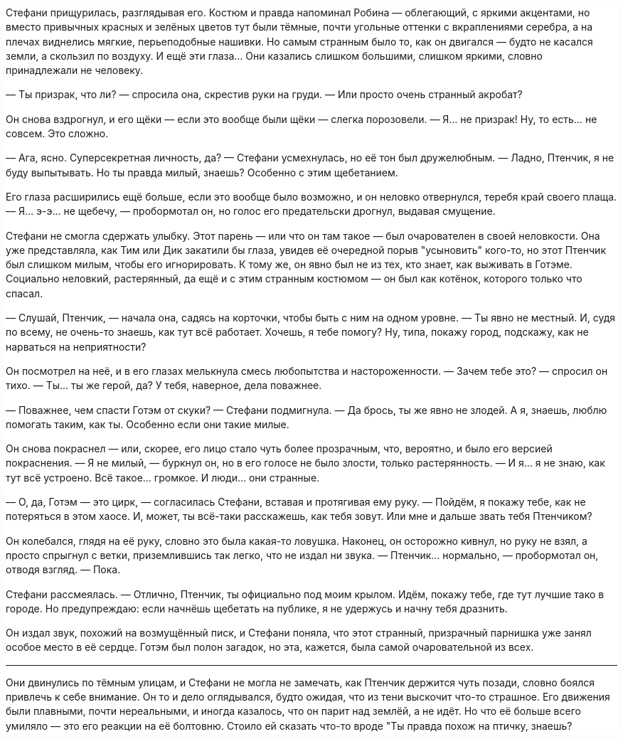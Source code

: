 Стефани прищурилась, разглядывая его. Костюм и правда напоминал Робина — облегающий, с яркими акцентами, но вместо привычных красных и зелёных цветов тут были тёмные, почти угольные оттенки с вкраплениями серебра, а на плечах виднелись мягкие, перьеподобные нашивки. Но самым странным было то, как он двигался — будто не касался земли, а скользил по воздуху. И ещё эти глаза… Они казались слишком большими, слишком яркими, словно принадлежали не человеку.

— Ты призрак, что ли? — спросила она, скрестив руки на груди. — Или просто очень странный акробат?

Он снова вздрогнул, и его щёки — если это вообще были щёки — слегка порозовели. — Я… не призрак! Ну, то есть… не совсем. Это сложно.

— Ага, ясно. Суперсекретная личность, да? — Стефани усмехнулась, но её тон был дружелюбным. — Ладно, Птенчик, я не буду выпытывать. Но ты правда милый, знаешь? Особенно с этим щебетанием.

Его глаза расширились ещё больше, если это вообще было возможно, и он неловко отвернулся, теребя край своего плаща. — Я… э-э… не щебечу, — пробормотал он, но голос его предательски дрогнул, выдавая смущение.

Стефани не смогла сдержать улыбку. Этот парень — или что он там такое — был очарователен в своей неловкости. Она уже представляла, как Тим или Дик закатили бы глаза, увидев её очередной порыв "усыновить" кого-то, но этот Птенчик был слишком милым, чтобы его игнорировать. К тому же, он явно был не из тех, кто знает, как выживать в Готэме. Социально неловкий, растерянный, да ещё и с этим странным костюмом — он был как котёнок, которого только что спасал.

— Слушай, Птенчик, — начала она, садясь на корточки, чтобы быть с ним на одном уровне. — Ты явно не местный. И, судя по всему, не очень-то знаешь, как тут всё работает. Хочешь, я тебе помогу? Ну, типа, покажу город, подскажу, как не нарваться на неприятности?

Он посмотрел на неё, и в его глазах мелькнула смесь любопытства и настороженности. — Зачем тебе это? — спросил он тихо. — Ты… ты же герой, да? У тебя, наверное, дела поважнее.

— Поважнее, чем спасти Готэм от скуки? — Стефани подмигнула. — Да брось, ты же явно не злодей. А я, знаешь, люблю помогать таким, как ты. Особенно если они такие милые.

Он снова покраснел — или, скорее, его лицо стало чуть более прозрачным, что, вероятно, и было его версией покраснения. — Я не милый, — буркнул он, но в его голосе не было злости, только растерянность. — И я… я не знаю, как тут всё устроено. Всё такое… громкое. И люди… они странные.

— О, да, Готэм — это цирк, — согласилась Стефани, вставая и протягивая ему руку. — Пойдём, я покажу тебе, как не потеряться в этом хаосе. И, может, ты всё-таки расскажешь, как тебя зовут. Или мне и дальше звать тебя Птенчиком?

Он колебался, глядя на её руку, словно это была какая-то ловушка. Наконец, он осторожно кивнул, но руку не взял, а просто спрыгнул с ветки, приземлившись так легко, что не издал ни звука. — Птенчик… нормально, — пробормотал он, отводя взгляд. — Пока.

Стефани рассмеялась. — Отлично, Птенчик, ты официально под моим крылом. Идём, покажу тебе, где тут лучшие тако в городе. Но предупреждаю: если начнёшь щебетать на публике, я не удержусь и начну тебя дразнить.

Он издал звук, похожий на возмущённый писк, и Стефани поняла, что этот странный, призрачный парнишка уже занял особое место в её сердце. Готэм был полон загадок, но эта, кажется, была самой очаровательной из всех.

---

Они двинулись по тёмным улицам, и Стефани не могла не замечать, как Птенчик держится чуть позади, словно боялся привлечь к себе внимание. Он то и дело оглядывался, будто ожидая, что из тени выскочит что-то страшное. Его движения были плавными, почти нереальными, и иногда казалось, что он парит над землёй, а не идёт. Но что её больше всего умиляло — это его реакции на её болтовню. Стоило ей сказать что-то вроде "Ты правда похож на птичку, знаешь?
